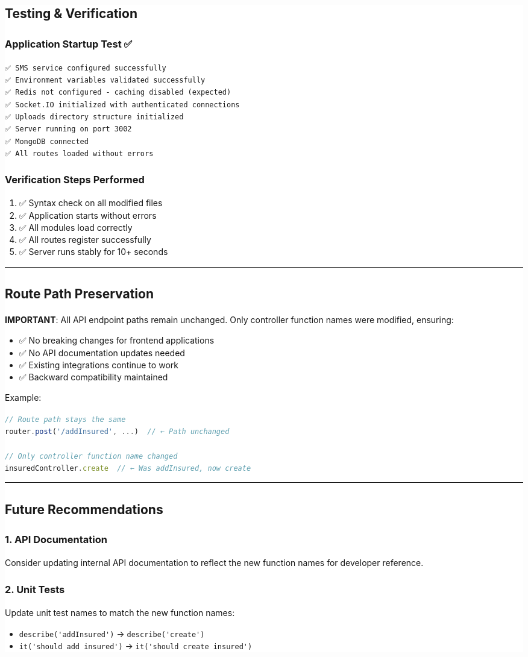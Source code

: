 
## Testing & Verification

### Application Startup Test ✅
```
✅ SMS service configured successfully
✅ Environment variables validated successfully
✅ Redis not configured - caching disabled (expected)
✅ Socket.IO initialized with authenticated connections
✅ Uploads directory structure initialized
✅ Server running on port 3002
✅ MongoDB connected
✅ All routes loaded without errors
```

### Verification Steps Performed
1. ✅ Syntax check on all modified files
2. ✅ Application starts without errors
3. ✅ All modules load correctly
4. ✅ All routes register successfully
5. ✅ Server runs stably for 10+ seconds

---

## Route Path Preservation

**IMPORTANT**: All API endpoint paths remain unchanged. Only controller function names were modified, ensuring:
- ✅ No breaking changes for frontend applications
- ✅ No API documentation updates needed
- ✅ Existing integrations continue to work
- ✅ Backward compatibility maintained

Example:
```javascript
// Route path stays the same
router.post('/addInsured', ...)  // ← Path unchanged

// Only controller function name changed
insuredController.create  // ← Was addInsured, now create
```

---

## Future Recommendations

### 1. API Documentation
Consider updating internal API documentation to reflect the new function names for developer reference.

### 2. Unit Tests
Update unit test names to match the new function names:
- `describe('addInsured')` → `describe('create')`
- `it('should add insured')` → `it('should create insured')`

